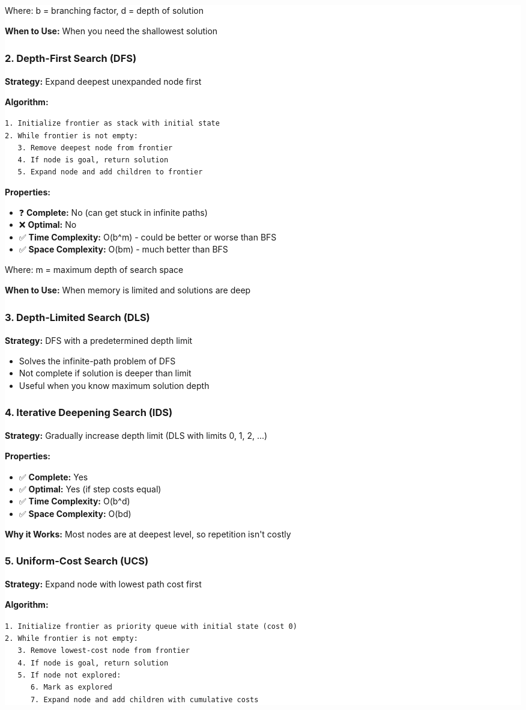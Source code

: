 Where: b = branching factor, d = depth of solution

**When to Use:** When you need the shallowest solution

### 2. Depth-First Search (DFS)

**Strategy:** Expand deepest unexpanded node first

**Algorithm:**
```
1. Initialize frontier as stack with initial state  
2. While frontier is not empty:
   3. Remove deepest node from frontier
   4. If node is goal, return solution
   5. Expand node and add children to frontier
```

**Properties:**
- ❓ **Complete:** No (can get stuck in infinite paths)
- ❌ **Optimal:** No
- ✅ **Time Complexity:** O(b^m) - could be better or worse than BFS
- ✅ **Space Complexity:** O(bm) - much better than BFS

Where: m = maximum depth of search space

**When to Use:** When memory is limited and solutions are deep

### 3. Depth-Limited Search (DLS)

**Strategy:** DFS with a predetermined depth limit

- Solves the infinite-path problem of DFS
- Not complete if solution is deeper than limit
- Useful when you know maximum solution depth

### 4. Iterative Deepening Search (IDS)

**Strategy:** Gradually increase depth limit (DLS with limits 0, 1, 2, ...)

**Properties:**
- ✅ **Complete:** Yes
- ✅ **Optimal:** Yes (if step costs equal)  
- ✅ **Time Complexity:** O(b^d)
- ✅ **Space Complexity:** O(bd)

**Why it Works:** Most nodes are at deepest level, so repetition isn't costly

### 5. Uniform-Cost Search (UCS)

**Strategy:** Expand node with lowest path cost first

**Algorithm:**
```
1. Initialize frontier as priority queue with initial state (cost 0)
2. While frontier is not empty:
   3. Remove lowest-cost node from frontier  
   4. If node is goal, return solution
   5. If node not explored:
      6. Mark as explored
      7. Expand node and add children with cumulative costs
```
